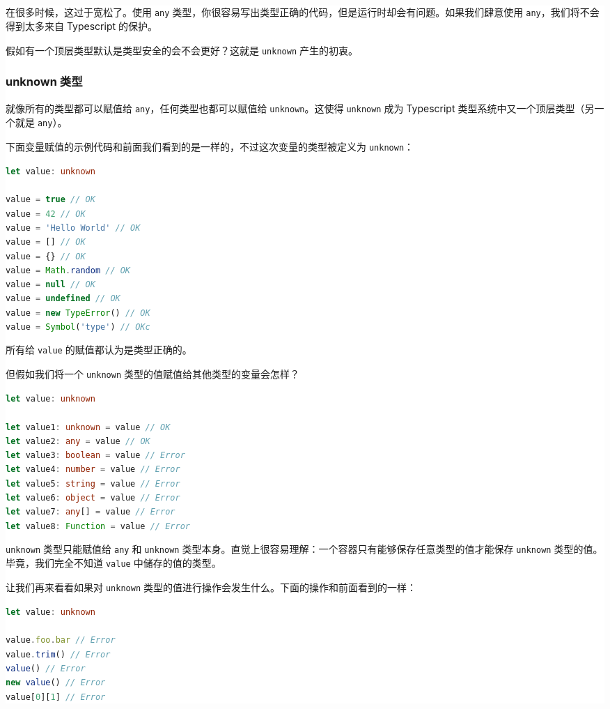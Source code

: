 在很多时候，这过于宽松了。使用 `any` 类型，你很容易写出类型正确的代码，但是运行时却会有问题。如果我们肆意使用 `any`，我们将不会得到太多来自 Typescript 的保护。

假如有一个顶层类型默认是类型安全的会不会更好？这就是 `unknown` 产生的初衷。

### unknown 类型

就像所有的类型都可以赋值给 `any`，任何类型也都可以赋值给 `unknown`。这使得 `unknown` 成为 Typescript 类型系统中又一个顶层类型（另一个就是 `any`）。

下面变量赋值的示例代码和前面我们看到的是一样的，不过这次变量的类型被定义为 `unknown`：

```ts
let value: unknown

value = true // OK
value = 42 // OK
value = 'Hello World' // OK
value = [] // OK
value = {} // OK
value = Math.random // OK
value = null // OK
value = undefined // OK
value = new TypeError() // OK
value = Symbol('type') // OKc
```

所有给 `value` 的赋值都认为是类型正确的。

但假如我们将一个 `unknown` 类型的值赋值给其他类型的变量会怎样？

```ts
let value: unknown

let value1: unknown = value // OK
let value2: any = value // OK
let value3: boolean = value // Error
let value4: number = value // Error
let value5: string = value // Error
let value6: object = value // Error
let value7: any[] = value // Error
let value8: Function = value // Error
```

`unknown` 类型只能赋值给 `any` 和 `unknown` 类型本身。直觉上很容易理解：一个容器只有能够保存任意类型的值才能保存 `unknown` 类型的值。毕竟，我们完全不知道 `value` 中储存的值的类型。

让我们再来看看如果对 `unknown` 类型的值进行操作会发生什么。下面的操作和前面看到的一样：

```ts
let value: unknown

value.foo.bar // Error
value.trim() // Error
value() // Error
new value() // Error
value[0][1] // Error
```

